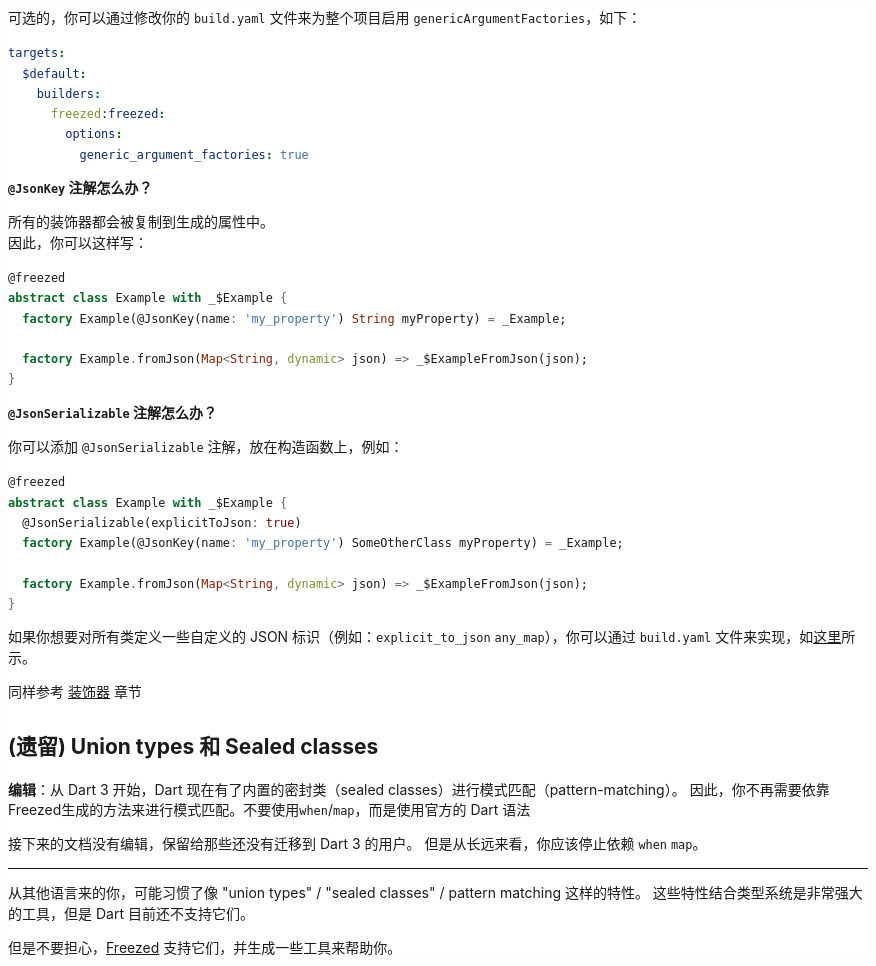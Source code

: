 可选的，你可以通过修改你的 `build.yaml` 文件来为整个项目启用 `genericArgumentFactories`，如下：

```yaml
targets:
  $default:
    builders:
      freezed:freezed:
        options:
          generic_argument_factories: true
```

**`@JsonKey` 注解怎么办？**

所有的装饰器都会被复制到生成的属性中。\
因此，你可以这样写：

```dart
@freezed
abstract class Example with _$Example {
  factory Example(@JsonKey(name: 'my_property') String myProperty) = _Example;

  factory Example.fromJson(Map<String, dynamic> json) => _$ExampleFromJson(json);
}
```

**`@JsonSerializable` 注解怎么办？**

你可以添加 `@JsonSerializable` 注解，放在构造函数上，例如：

```dart
@freezed
abstract class Example with _$Example {
  @JsonSerializable(explicitToJson: true)
  factory Example(@JsonKey(name: 'my_property') SomeOtherClass myProperty) = _Example;

  factory Example.fromJson(Map<String, dynamic> json) => _$ExampleFromJson(json);
}
```

如果你想要对所有类定义一些自定义的 JSON 标识（例如：`explicit_to_json` `any_map`），你可以通过 `build.yaml` 文件来实现，如[这里](https://pub.dev/packages/json_serializable#build-configuration)所示。

同样参考 [装饰器](#装饰器和注释（Decorators-and-comments）) 章节

## (遗留) Union types 和 Sealed classes

**编辑**：从 Dart 3 开始，Dart 现在有了内置的密封类（sealed classes）进行模式匹配（pattern-matching）。
因此，你不再需要依靠Freezed生成的方法来进行模式匹配。不要使用`when`/`map`，而是使用官方的 Dart 语法

接下来的文档没有编辑，保留给那些还没有迁移到 Dart 3 的用户。
但是从长远来看，你应该停止依赖 `when` `map`。

---

从其他语言来的你，可能习惯了像 "union types" / "sealed classes" / pattern matching 这样的特性。
这些特性结合类型系统是非常强大的工具，但是 Dart 目前还不支持它们。

但是不要担心，[Freezed] 支持它们，并生成一些工具来帮助你。


[build_runner]: https://pub.dev/packages/build_runner
[freezed]: https://pub.dartlang.org/packages/freezed
[freezed_annotation]: https://pub.dartlang.org/packages/freezed_annotation
[copywith]: #how-copywith-works
[when]: #when
[maybewhen]: #maybeWhen
[map]: #map
[maybemap]: #mapMaybeMap
[json_serializable]: https://pub.dev/packages/json_serializable